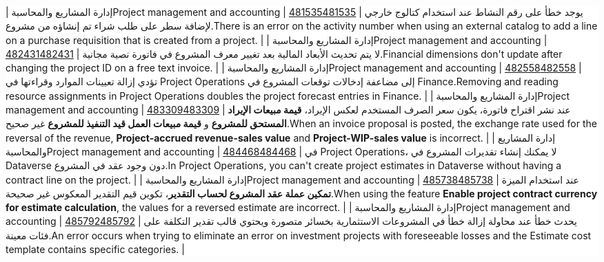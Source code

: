 | <span data-ttu-id="0f07a-203">إدارة المشاريع والمحاسبة</span><span class="sxs-lookup"><span data-stu-id="0f07a-203">Project management and accounting</span></span>   | [<span data-ttu-id="0f07a-204">481535</span><span class="sxs-lookup"><span data-stu-id="0f07a-204">481535</span></span>](https://fix.lcs.dynamics.com/Issue/Details/?bugId=481535) | <span data-ttu-id="0f07a-205">يوجد خطأ على رقم النشاط عند استخدام كتالوج خارجي لإضافة سطر على طلب شراء تم إنشاؤه من مشروع.</span><span class="sxs-lookup"><span data-stu-id="0f07a-205">There is an error on the activity number when using an external catalog to add a line on a purchase requisition that is created from a project.</span></span>                                                                                                                                               |
| <span data-ttu-id="0f07a-206">إدارة المشاريع والمحاسبة</span><span class="sxs-lookup"><span data-stu-id="0f07a-206">Project management and accounting</span></span>   | [<span data-ttu-id="0f07a-207">482431</span><span class="sxs-lookup"><span data-stu-id="0f07a-207">482431</span></span>](https://fix.lcs.dynamics.com/Issue/Details/?bugId=482431) | <span data-ttu-id="0f07a-208">لا يتم تحديث الأبعاد المالية بعد تغيير معرف المشروع في فاتورة نصية مجانية.</span><span class="sxs-lookup"><span data-stu-id="0f07a-208">Financial dimensions don't update after changing the project ID on a free text invoice.</span></span>                                                                                                                                                                                           |
| <span data-ttu-id="0f07a-209">إدارة المشاريع والمحاسبة</span><span class="sxs-lookup"><span data-stu-id="0f07a-209">Project management and accounting</span></span>   | [<span data-ttu-id="0f07a-210">482558</span><span class="sxs-lookup"><span data-stu-id="0f07a-210">482558</span></span>](https://fix.lcs.dynamics.com/Issue/Details/?bugId=482558) | <span data-ttu-id="0f07a-211">تؤدي إزالة تعيينات الموارد وقراءتها في Project Operations إلى مضاعفة إدخالات توقعات المشروع في Finance.</span><span class="sxs-lookup"><span data-stu-id="0f07a-211">Removing and reading resource assignments in Project Operations doubles the project forecast entries in Finance.</span></span>                                                                                                                                                                   |
| <span data-ttu-id="0f07a-212">إدارة المشاريع والمحاسبة</span><span class="sxs-lookup"><span data-stu-id="0f07a-212">Project management and accounting</span></span>   | [<span data-ttu-id="0f07a-213">483309</span><span class="sxs-lookup"><span data-stu-id="0f07a-213">483309</span></span>](https://fix.lcs.dynamics.com/Issue/Details/?bugId=483309) | <span data-ttu-id="0f07a-214">عند نشر اقتراح فاتورة، يكون سعر الصرف المستخدم لعكس الإيراد، **قيمة مبيعات الإيراد المستحق للمشروع** و **قيمة مبيعات العمل قيد التنفيذ للمشروع** غير صحيح.</span><span class="sxs-lookup"><span data-stu-id="0f07a-214">When an invoice proposal is posted, the exchange rate used for the reversal of the revenue, **Project-accrued revenue-sales value** and **Project-WIP-sales value** is incorrect.</span></span>                                                                               |
| <span data-ttu-id="0f07a-215">إدارة المشاريع والمحاسبة</span><span class="sxs-lookup"><span data-stu-id="0f07a-215">Project management and accounting</span></span>   | [<span data-ttu-id="0f07a-216">484468</span><span class="sxs-lookup"><span data-stu-id="0f07a-216">484468</span></span>](https://fix.lcs.dynamics.com/Issue/Details/?bugId=453407) | <span data-ttu-id="0f07a-217">في Project Operations، لا يمكنك إنشاء تقديرات المشروع في Dataverse دون وجود عقد في المشروع.</span><span class="sxs-lookup"><span data-stu-id="0f07a-217">In Project Operations, you can't create project estimates in Dataverse without having a contract line on the project.</span></span>                                                                                                                                                           |
| <span data-ttu-id="0f07a-218">إدارة المشاريع والمحاسبة</span><span class="sxs-lookup"><span data-stu-id="0f07a-218">Project management and accounting</span></span>   | [<span data-ttu-id="0f07a-219">485738</span><span class="sxs-lookup"><span data-stu-id="0f07a-219">485738</span></span>](https://fix.lcs.dynamics.com/Issue/Details/?bugId=485738) | <span data-ttu-id="0f07a-220">عند استخدام الميزة **تمكين عملة عقد المشروع لحساب التقدير**، تكوين قيم التقدير المعكوس غير صحيحة.</span><span class="sxs-lookup"><span data-stu-id="0f07a-220">When using the feature **Enable project contract currency for estimate calculation**, the values for a reversed estimate are incorrect.</span></span>                                                                                                                                       |
| <span data-ttu-id="0f07a-221">إدارة المشاريع والمحاسبة</span><span class="sxs-lookup"><span data-stu-id="0f07a-221">Project management and accounting</span></span>   | [<span data-ttu-id="0f07a-222">485792</span><span class="sxs-lookup"><span data-stu-id="0f07a-222">485792</span></span>](https://fix.lcs.dynamics.com/Issue/Details/?bugId=485792) | <span data-ttu-id="0f07a-223">يحدث خطأ عند محاولة إزالة خطأ في المشروعات الاستثمارية بخسائر متصورة ويحتوي قالب تقدير التكلفة على فئات معينة.</span><span class="sxs-lookup"><span data-stu-id="0f07a-223">An error occurs when trying to eliminate an error on investment projects with foreseeable losses and the Estimate cost template contains specific categories.</span></span>                                                                                                                                      |
